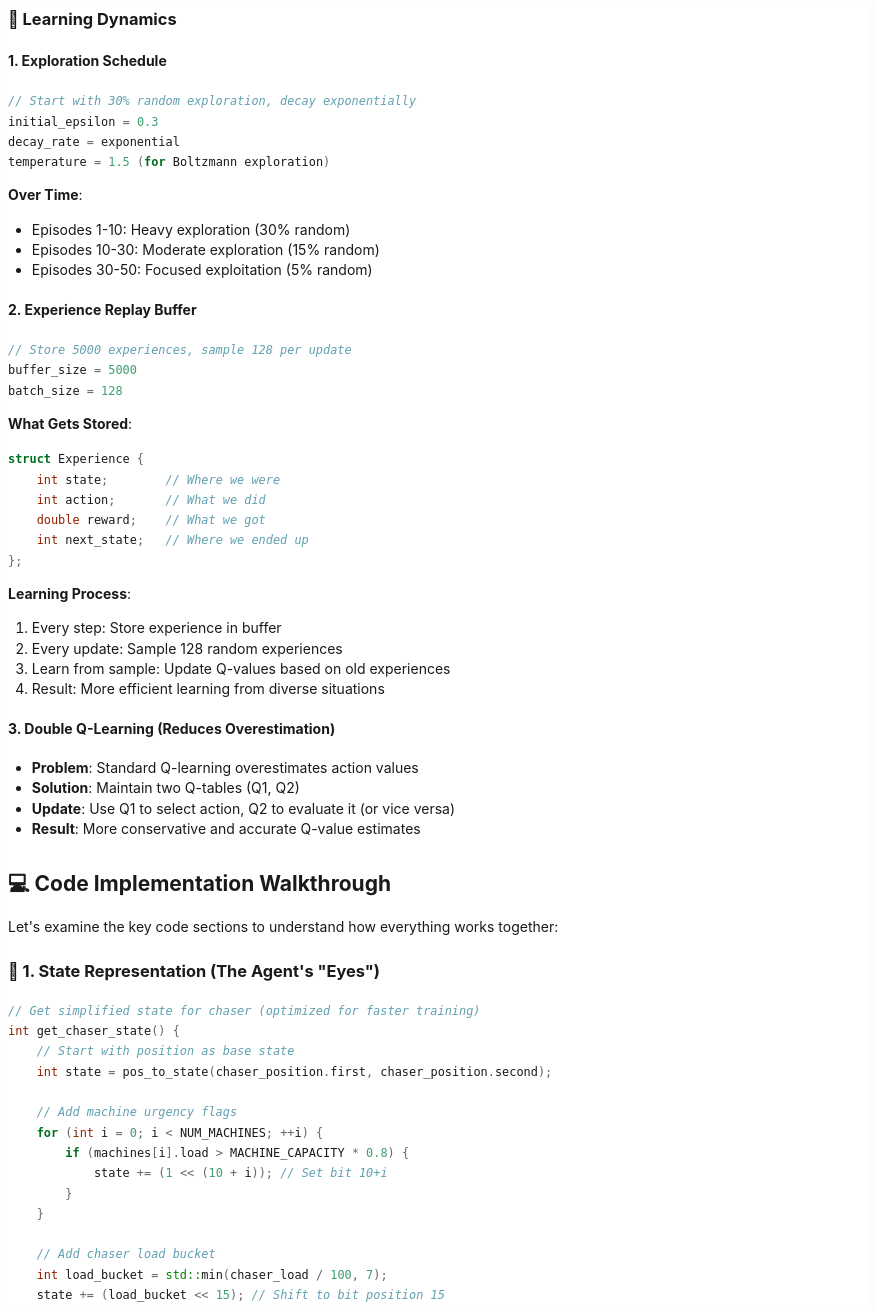 ### 🔄 Learning Dynamics

#### 1. **Exploration Schedule**
```cpp
// Start with 30% random exploration, decay exponentially
initial_epsilon = 0.3
decay_rate = exponential
temperature = 1.5 (for Boltzmann exploration)
```

**Over Time**:
- Episodes 1-10: Heavy exploration (30% random)
- Episodes 10-30: Moderate exploration (15% random)
- Episodes 30-50: Focused exploitation (5% random)

#### 2. **Experience Replay Buffer**
```cpp
// Store 5000 experiences, sample 128 per update
buffer_size = 5000
batch_size = 128
```

**What Gets Stored**:
```cpp
struct Experience {
    int state;        // Where we were
    int action;       // What we did  
    double reward;    // What we got
    int next_state;   // Where we ended up
};
```

**Learning Process**:
1. Every step: Store experience in buffer
2. Every update: Sample 128 random experiences  
3. Learn from sample: Update Q-values based on old experiences
4. Result: More efficient learning from diverse situations

#### 3. **Double Q-Learning** (Reduces Overestimation)
- **Problem**: Standard Q-learning overestimates action values
- **Solution**: Maintain two Q-tables (Q1, Q2)
- **Update**: Use Q1 to select action, Q2 to evaluate it (or vice versa)
- **Result**: More conservative and accurate Q-value estimates

## 💻 Code Implementation Walkthrough

Let's examine the key code sections to understand how everything works together:

### 🔧 1. State Representation (The Agent's "Eyes")

```cpp
// Get simplified state for chaser (optimized for faster training)
int get_chaser_state() {
    // Start with position as base state
    int state = pos_to_state(chaser_position.first, chaser_position.second);

    // Add machine urgency flags
    for (int i = 0; i < NUM_MACHINES; ++i) {
        if (machines[i].load > MACHINE_CAPACITY * 0.8) {
            state += (1 << (10 + i)); // Set bit 10+i
        }
    }

    // Add chaser load bucket  
    int load_bucket = std::min(chaser_load / 100, 7);
    state += (load_bucket << 15); // Shift to bit position 15
```
